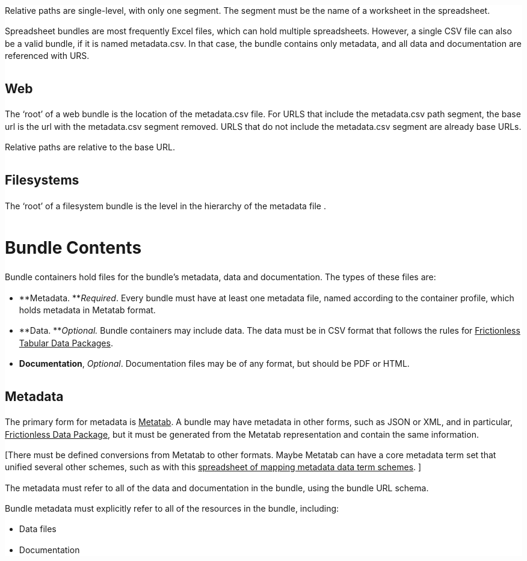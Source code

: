 Relative paths are single-level, with only one segment. The segment must be the name of a worksheet in the spreadsheet. 

Spreadsheet bundles are most frequently Excel files, which can hold multiple spreadsheets. However, a single CSV file can also be a valid bundle, if it is named metadata.csv.  In that case,  the bundle contains only metadata, and all data and documentation are referenced with URS. 

## Web 

The ‘root’ of a web bundle is the location of the metadata.csv file. For URLS that include the metadata.csv path segment, the base url is the url with the metadata.csv segment removed. URLS that do not include the metadata.csv segment are already base URLs. 

Relative paths are relative to the base URL. 

## Filesystems

The ‘root’ of a filesystem bundle is the level in the hierarchy of the metadata file . 

# Bundle Contents

Bundle containers hold files for the bundle’s metadata, data and documentation. The types of these files are:

* **Metadata. ***Required*. Every bundle must have at least one metadata file, named according to the container profile, which holds metadata in Metatab format. 

* **Data. ***Optional.* Bundle containers may include data. The data must be in CSV format that follows the rules for [Frictionless Tabular Data Packages](http://specs.frictionlessdata.io/tabular-data-package/#csv-files). 

* **Documentation**, *Optional*. Documentation files may be of any format, but should be PDF or HTML. 

## Metadata

The primary form for metadata is [Metatab](http://metatab.org). A bundle may have metadata in other forms, such as JSON or XML, and in particular, [Frictionless Data Package](http://specs.frictionlessdata.io/),  but it must be generated from the Metatab representation and contain the same information. 

[There must be defined conversions from Metatab to other formats. Maybe Metatab can have a  core metadata term set that unified several other schemes, such as with this [spreadsheet of mapping metadata data term schemes](https://docs.google.com/spreadsheets/d/1mO5nHNXpImT2w_M9VlhUJ0OeMp0x2Zq5OwiiTPXJ-M8/edit?usp=sharing). ]

The metadata must refer to all of the data and documentation in the bundle, using the bundle URL schema. 

Bundle metadata must explicitly refer to all of the resources in the bundle, including:

* Data files

* Documentation
